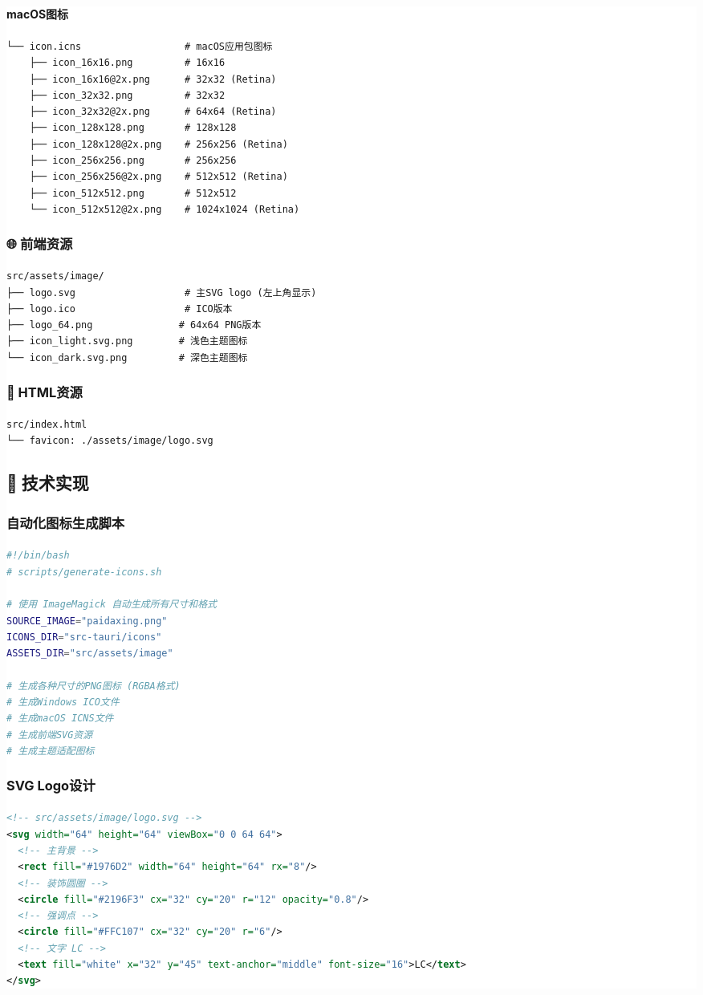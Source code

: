 #### macOS图标
```
└── icon.icns                  # macOS应用包图标
    ├── icon_16x16.png         # 16x16
    ├── icon_16x16@2x.png      # 32x32 (Retina)
    ├── icon_32x32.png         # 32x32
    ├── icon_32x32@2x.png      # 64x64 (Retina)
    ├── icon_128x128.png       # 128x128
    ├── icon_128x128@2x.png    # 256x256 (Retina)
    ├── icon_256x256.png       # 256x256
    ├── icon_256x256@2x.png    # 512x512 (Retina)
    ├── icon_512x512.png       # 512x512
    └── icon_512x512@2x.png    # 1024x1024 (Retina)
```

### 🌐 前端资源
```
src/assets/image/
├── logo.svg                   # 主SVG logo (左上角显示)
├── logo.ico                   # ICO版本
├── logo_64.png               # 64x64 PNG版本
├── icon_light.svg.png        # 浅色主题图标
└── icon_dark.svg.png         # 深色主题图标
```

### 📄 HTML资源
```
src/index.html
└── favicon: ./assets/image/logo.svg
```

## 🔧 技术实现

### 自动化图标生成脚本
```bash
#!/bin/bash
# scripts/generate-icons.sh

# 使用 ImageMagick 自动生成所有尺寸和格式
SOURCE_IMAGE="paidaxing.png"
ICONS_DIR="src-tauri/icons"
ASSETS_DIR="src/assets/image"

# 生成各种尺寸的PNG图标 (RGBA格式)
# 生成Windows ICO文件
# 生成macOS ICNS文件  
# 生成前端SVG资源
# 生成主题适配图标
```

### SVG Logo设计
```svg
<!-- src/assets/image/logo.svg -->
<svg width="64" height="64" viewBox="0 0 64 64">
  <!-- 主背景 -->
  <rect fill="#1976D2" width="64" height="64" rx="8"/>
  <!-- 装饰圆圈 -->
  <circle fill="#2196F3" cx="32" cy="20" r="12" opacity="0.8"/>
  <!-- 强调点 -->
  <circle fill="#FFC107" cx="32" cy="20" r="6"/>
  <!-- 文字 LC -->
  <text fill="white" x="32" y="45" text-anchor="middle" font-size="16">LC</text>
</svg>
```